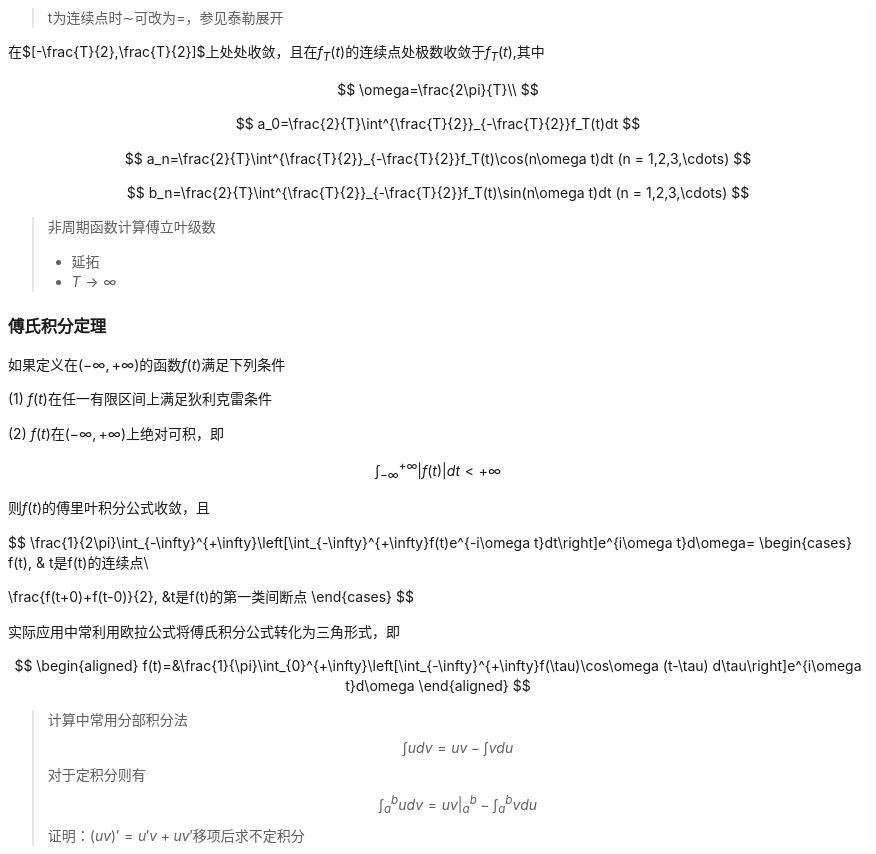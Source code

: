 > t为连续点时$\sim$可改为$=$，参见泰勒展开

在$[-\frac{T}{2},\frac{T}{2}]$上处处收敛，且在$f_T(t)$的连续点处极数收敛于$f_T(t)$,其中

$$
\omega=\frac{2\pi}{T}\\
$$

$$
a_0=\frac{2}{T}\int^{\frac{T}{2}}_{-\frac{T}{2}}f_T(t)dt
$$

$$
a_n=\frac{2}{T}\int^{\frac{T}{2}}_{-\frac{T}{2}}f_T(t)\cos(n\omega t)dt (n = 1,2,3,\cdots)
$$

$$
b_n=\frac{2}{T}\int^{\frac{T}{2}}_{-\frac{T}{2}}f_T(t)\sin(n\omega t)dt (n = 1,2,3,\cdots)
$$

> 非周期函数计算傅立叶级数
> - 延拓
> - $T\rightarrow\infty$


### 傅氏积分定理


如果定义在$(-\infty, +\infty)$的函数$f(t)$满足下列条件


(1) $f(t)$在任一有限区间上满足狄利克雷条件


(2) $f(t)$在$(-\infty, +\infty)$上绝对可积，即

$$\int^{+\infty}_{-\infty}\vert f(t)\vert dt<+\infty$$

则$f(t)$的傅里叶积分公式收敛，且

$$
\frac{1}{2\pi}\int_{-\infty}^{+\infty}\left[\int_{-\infty}^{+\infty}f(t)e^{-i\omega t}dt\right]e^{i\omega t}d\omega=
\begin{cases}
f(t), & t是f(t)的连续点\\

\frac{f(t+0)+f(t-0)}{2}, &t是f(t)的第一类间断点
\end{cases}
$$

实际应用中常利用欧拉公式将傅氏积分公式转化为三角形式，即

$$
\begin{aligned}
f(t)=&\frac{1}{\pi}\int_{0}^{+\infty}\left[\int_{-\infty}^{+\infty}f(\tau)\cos\omega (t-\tau) d\tau\right]e^{i\omega t}d\omega
\end{aligned}
$$

> 计算中常用分部积分法
> $$
> \int udv=uv-\int vdu
> $$
> 对于定积分则有
> $$
> \int_a^b udv=uv\vert^b_a-\int^b_a vdu
> $$
> 证明：$(uv)'=u'v+uv'$移项后求不定积分
